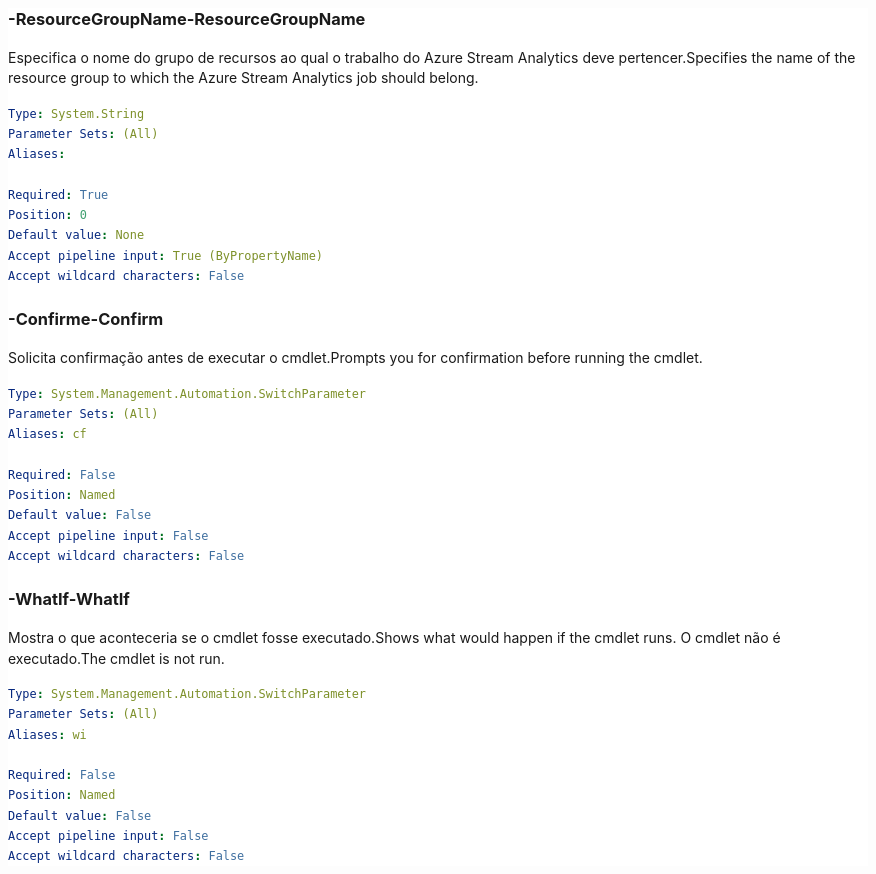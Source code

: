 ### <span data-ttu-id="797a0-126">-ResourceGroupName</span><span class="sxs-lookup"><span data-stu-id="797a0-126">-ResourceGroupName</span></span>
<span data-ttu-id="797a0-127">Especifica o nome do grupo de recursos ao qual o trabalho do Azure Stream Analytics deve pertencer.</span><span class="sxs-lookup"><span data-stu-id="797a0-127">Specifies the name of the resource group to which the Azure Stream Analytics job should belong.</span></span>

```yaml
Type: System.String
Parameter Sets: (All)
Aliases:

Required: True
Position: 0
Default value: None
Accept pipeline input: True (ByPropertyName)
Accept wildcard characters: False
```

### <span data-ttu-id="797a0-128">-Confirme</span><span class="sxs-lookup"><span data-stu-id="797a0-128">-Confirm</span></span>
<span data-ttu-id="797a0-129">Solicita confirmação antes de executar o cmdlet.</span><span class="sxs-lookup"><span data-stu-id="797a0-129">Prompts you for confirmation before running the cmdlet.</span></span>

```yaml
Type: System.Management.Automation.SwitchParameter
Parameter Sets: (All)
Aliases: cf

Required: False
Position: Named
Default value: False
Accept pipeline input: False
Accept wildcard characters: False
```

### <span data-ttu-id="797a0-130">-WhatIf</span><span class="sxs-lookup"><span data-stu-id="797a0-130">-WhatIf</span></span>
<span data-ttu-id="797a0-131">Mostra o que aconteceria se o cmdlet fosse executado.</span><span class="sxs-lookup"><span data-stu-id="797a0-131">Shows what would happen if the cmdlet runs.</span></span>
<span data-ttu-id="797a0-132">O cmdlet não é executado.</span><span class="sxs-lookup"><span data-stu-id="797a0-132">The cmdlet is not run.</span></span>

```yaml
Type: System.Management.Automation.SwitchParameter
Parameter Sets: (All)
Aliases: wi

Required: False
Position: Named
Default value: False
Accept pipeline input: False
Accept wildcard characters: False
```
